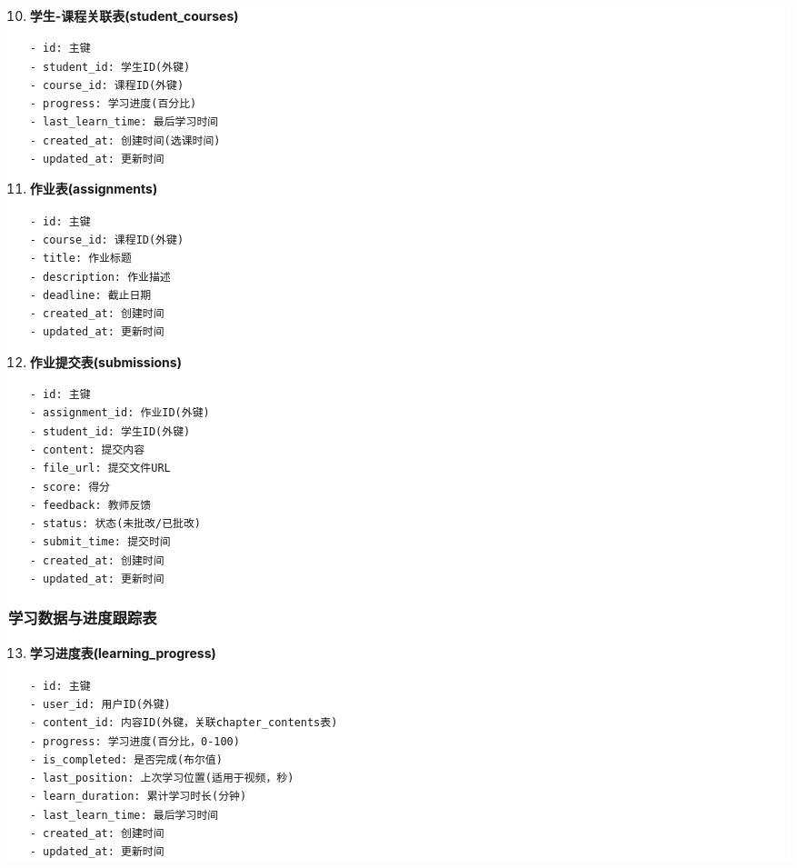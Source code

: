 10. **学生-课程关联表(student_courses)**
    ```
    - id: 主键
    - student_id: 学生ID(外键)
    - course_id: 课程ID(外键)
    - progress: 学习进度(百分比)
    - last_learn_time: 最后学习时间
    - created_at: 创建时间(选课时间)
    - updated_at: 更新时间
    ```

11. **作业表(assignments)**
    ```
    - id: 主键
    - course_id: 课程ID(外键)
    - title: 作业标题
    - description: 作业描述
    - deadline: 截止日期
    - created_at: 创建时间
    - updated_at: 更新时间
    ```

12. **作业提交表(submissions)**
    ```
    - id: 主键
    - assignment_id: 作业ID(外键)
    - student_id: 学生ID(外键)
    - content: 提交内容
    - file_url: 提交文件URL
    - score: 得分
    - feedback: 教师反馈
    - status: 状态(未批改/已批改)
    - submit_time: 提交时间
    - created_at: 创建时间
    - updated_at: 更新时间
    ```

### 学习数据与进度跟踪表

13. **学习进度表(learning_progress)**
    ```
    - id: 主键
    - user_id: 用户ID(外键)
    - content_id: 内容ID(外键，关联chapter_contents表)
    - progress: 学习进度(百分比，0-100)
    - is_completed: 是否完成(布尔值)
    - last_position: 上次学习位置(适用于视频，秒)
    - learn_duration: 累计学习时长(分钟)
    - last_learn_time: 最后学习时间
    - created_at: 创建时间
    - updated_at: 更新时间
    ```
